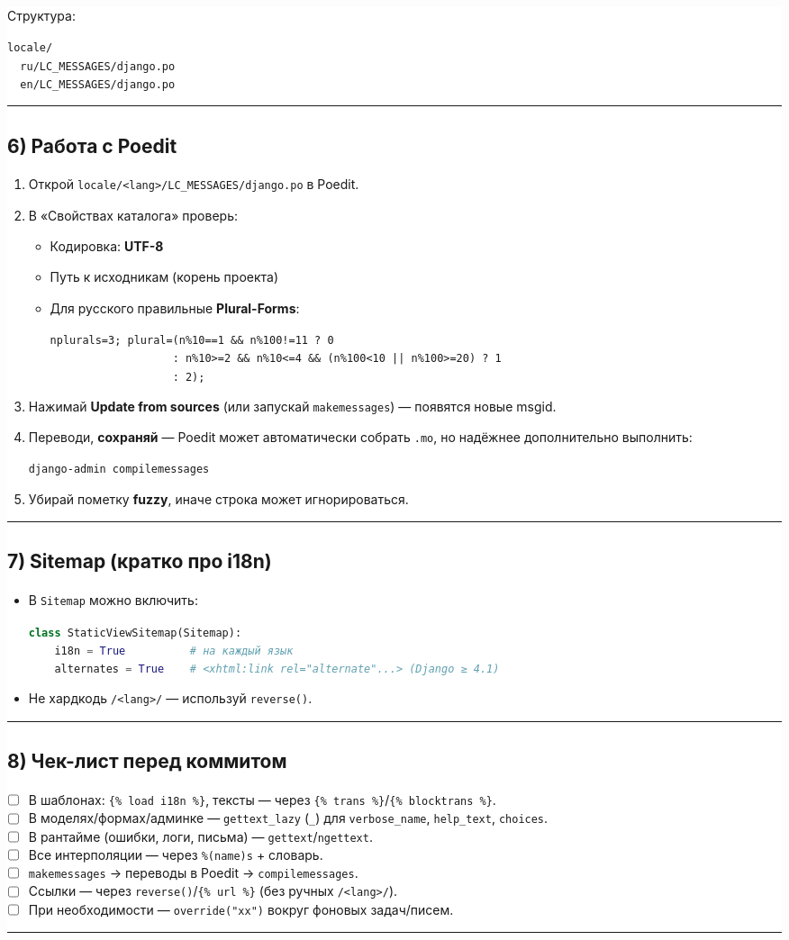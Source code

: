 Структура:

```
locale/
  ru/LC_MESSAGES/django.po
  en/LC_MESSAGES/django.po
```

---

## 6) Работа с **Poedit**

1. Открой `locale/<lang>/LC_MESSAGES/django.po` в Poedit.
2. В «Свойствах каталога» проверь:

   * Кодировка: **UTF-8**
   * Путь к исходникам (корень проекта)
   * Для русского правильные **Plural-Forms**:

     ```
     nplurals=3; plural=(n%10==1 && n%100!=11 ? 0
                        : n%10>=2 && n%10<=4 && (n%100<10 || n%100>=20) ? 1
                        : 2);
     ```
3. Нажимай **Update from sources** (или запускай `makemessages`) — появятся новые msgid.
4. Переводи, **сохраняй** — Poedit может автоматически собрать `.mo`, но надёжнее дополнительно выполнить:

   ```bash
   django-admin compilemessages
   ```
5. Убирай пометку **fuzzy**, иначе строка может игнорироваться.

---

## 7) Sitemap (кратко про i18n)

* В `Sitemap` можно включить:

  ```python
  class StaticViewSitemap(Sitemap):
      i18n = True          # на каждый язык
      alternates = True    # <xhtml:link rel="alternate"...> (Django ≥ 4.1)
  ```
* Не хардкодь `/<lang>/` — используй `reverse()`.

---

## 8) Чек-лист перед коммитом

* [ ] В шаблонах: `{% load i18n %}`, тексты — через `{% trans %}`/`{% blocktrans %}`.
* [ ] В моделях/формах/админке — `gettext_lazy` (`_`) для `verbose_name`, `help_text`, `choices`.
* [ ] В рантайме (ошибки, логи, письма) — `gettext`/`ngettext`.
* [ ] Все интерполяции — через `%(name)s` + словарь.
* [ ] `makemessages` → переводы в Poedit → `compilemessages`.
* [ ] Ссылки — через `reverse()`/`{% url %}` (без ручных `/<lang>/`).
* [ ] При необходимости — `override("xx")` вокруг фоновых задач/писем.

---